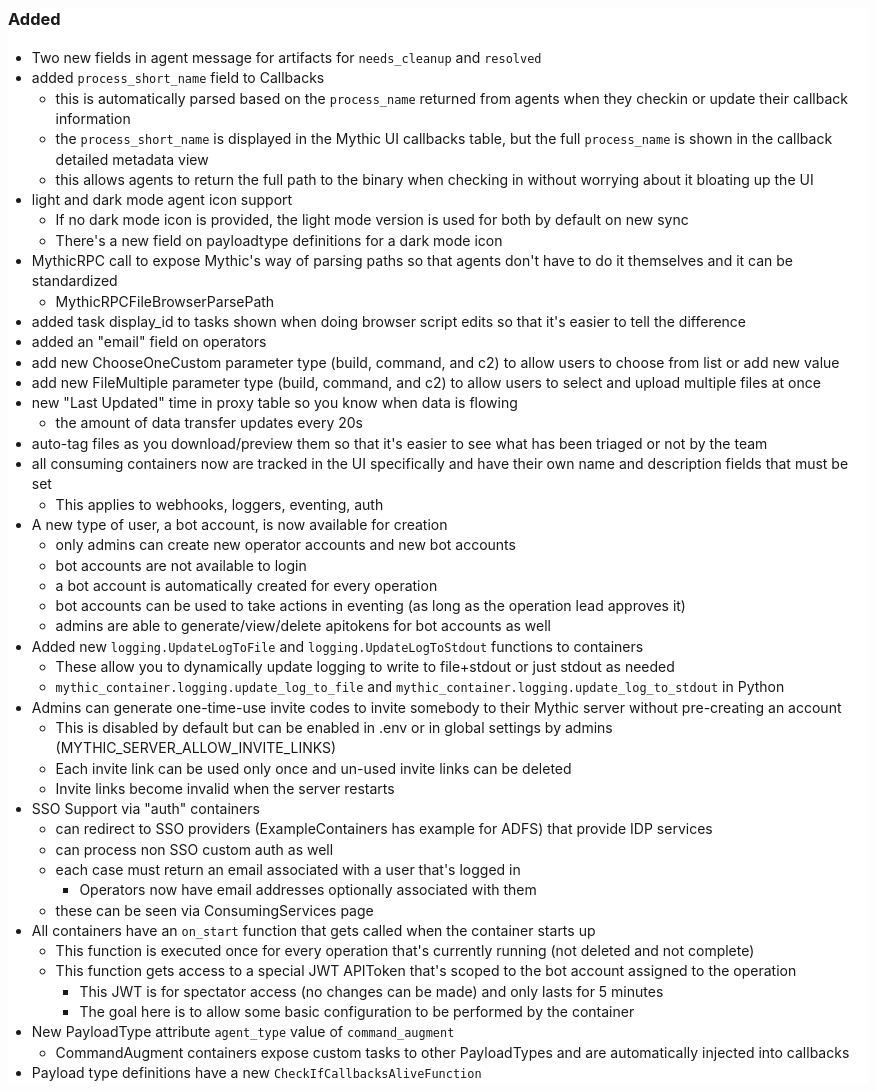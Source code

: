 ### Added

- Two new fields in agent message for artifacts for `needs_cleanup` and `resolved`
- added `process_short_name` field to Callbacks
  - this is automatically parsed based on the `process_name` returned from agents when they checkin or update their callback information
  - the `process_short_name` is displayed in the Mythic UI callbacks table, but the full `process_name` is shown in the callback detailed metadata view
  - this allows agents to return the full path to the binary when checking in without worrying about it bloating up the UI
- light and dark mode agent icon support
  - If no dark mode icon is provided, the light mode version is used for both by default on new sync
  - There's a new field on payloadtype definitions for a dark mode icon
- MythicRPC call to expose Mythic's way of parsing paths so that agents don't have to do it themselves and it can be standardized
  - MythicRPCFileBrowserParsePath
- added task display_id to tasks shown when doing browser script edits so that it's easier to tell the difference
- added an "email" field on operators
- add new ChooseOneCustom parameter type (build, command, and c2) to allow users to choose from list or add new value
- add new FileMultiple parameter type (build, command, and c2) to allow users to select and upload multiple files at once
- new "Last Updated" time in proxy table so you know when data is flowing
  - the amount of data transfer updates every 20s
- auto-tag files as you download/preview them so that it's easier to see what has been triaged or not by the team
- all consuming containers now are tracked in the UI specifically and have their own name and description fields that must be set
  - This applies to webhooks, loggers, eventing, auth
- A new type of user, a bot account, is now available for creation
  - only admins can create new operator accounts and new bot accounts
  - bot accounts are not available to login
  - a bot account is automatically created for every operation
  - bot accounts can be used to take actions in eventing (as long as the operation lead approves it)
  - admins are able to generate/view/delete apitokens for bot accounts as well
- Added new `logging.UpdateLogToFile` and `logging.UpdateLogToStdout` functions to containers
  - These allow you to dynamically update logging to write to file+stdout or just stdout as needed
  - `mythic_container.logging.update_log_to_file` and `mythic_container.logging.update_log_to_stdout` in Python
- Admins can generate one-time-use invite codes to invite somebody to their Mythic server without pre-creating an account
  - This is disabled by default but can be enabled in .env or in global settings by admins (MYTHIC_SERVER_ALLOW_INVITE_LINKS)
  - Each invite link can be used only once and un-used invite links can be deleted
  - Invite links become invalid when the server restarts
- SSO Support via "auth" containers
  - can redirect to SSO providers (ExampleContainers has example for ADFS) that provide IDP services
  - can process non SSO custom auth as well
  - each case must return an email associated with a user that's logged in
    - Operators now have email addresses optionally associated with them
  - these can be seen via ConsumingServices page
- All containers have an `on_start` function that gets called when the container starts up
  - This function is executed once for every operation that's currently running (not deleted and not complete)
  - This function gets access to a special JWT APIToken that's scoped to the bot account assigned to the operation
    - This JWT is for spectator access (no changes can be made) and only lasts for 5 minutes
    - The goal here is to allow some basic configuration to be performed by the container
- New PayloadType attribute `agent_type` value of `command_augment`
  - CommandAugment containers expose custom tasks to other PayloadTypes and are automatically injected into callbacks
- Payload type definitions have a new `CheckIfCallbacksAliveFunction`